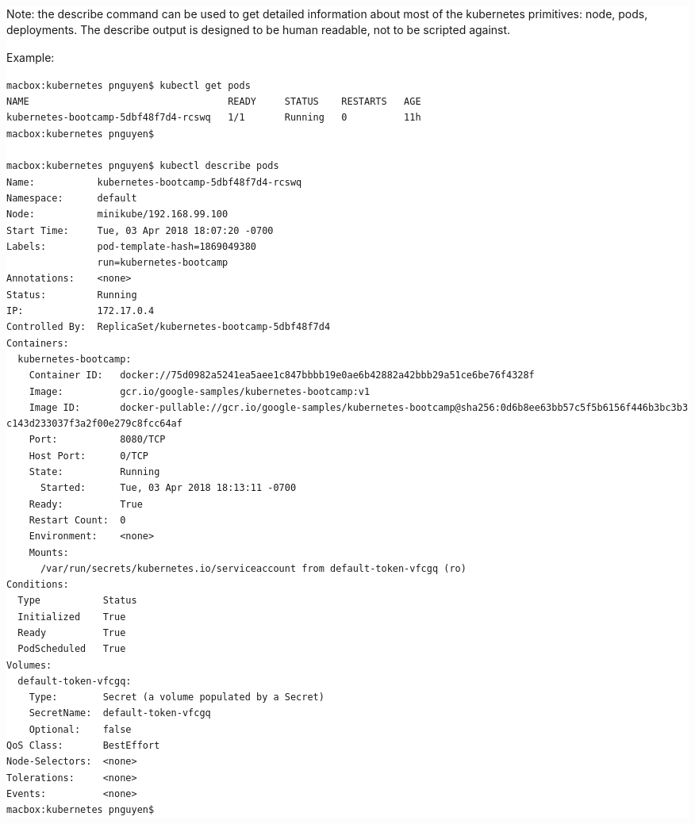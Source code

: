 Note: the describe command can be used to get detailed information about most
of the kubernetes primitives: node, pods, deployments. The describe output is
designed to be human readable, not to be scripted against.

Example:

````
macbox:kubernetes pnguyen$ kubectl get pods
NAME                                   READY     STATUS    RESTARTS   AGE
kubernetes-bootcamp-5dbf48f7d4-rcswq   1/1       Running   0          11h
macbox:kubernetes pnguyen$ 

macbox:kubernetes pnguyen$ kubectl describe pods
Name:           kubernetes-bootcamp-5dbf48f7d4-rcswq
Namespace:      default
Node:           minikube/192.168.99.100
Start Time:     Tue, 03 Apr 2018 18:07:20 -0700
Labels:         pod-template-hash=1869049380
                run=kubernetes-bootcamp
Annotations:    <none>
Status:         Running
IP:             172.17.0.4
Controlled By:  ReplicaSet/kubernetes-bootcamp-5dbf48f7d4
Containers:
  kubernetes-bootcamp:
    Container ID:   docker://75d0982a5241ea5aee1c847bbbb19e0ae6b42882a42bbb29a51ce6be76f4328f
    Image:          gcr.io/google-samples/kubernetes-bootcamp:v1
    Image ID:       docker-pullable://gcr.io/google-samples/kubernetes-bootcamp@sha256:0d6b8ee63bb57c5f5b6156f446b3bc3b3c143d233037f3a2f00e279c8fcc64af
    Port:           8080/TCP
    Host Port:      0/TCP
    State:          Running
      Started:      Tue, 03 Apr 2018 18:13:11 -0700
    Ready:          True
    Restart Count:  0
    Environment:    <none>
    Mounts:
      /var/run/secrets/kubernetes.io/serviceaccount from default-token-vfcgq (ro)
Conditions:
  Type           Status
  Initialized    True 
  Ready          True 
  PodScheduled   True 
Volumes:
  default-token-vfcgq:
    Type:        Secret (a volume populated by a Secret)
    SecretName:  default-token-vfcgq
    Optional:    false
QoS Class:       BestEffort
Node-Selectors:  <none>
Tolerations:     <none>
Events:          <none>
macbox:kubernetes pnguyen$ 
````
